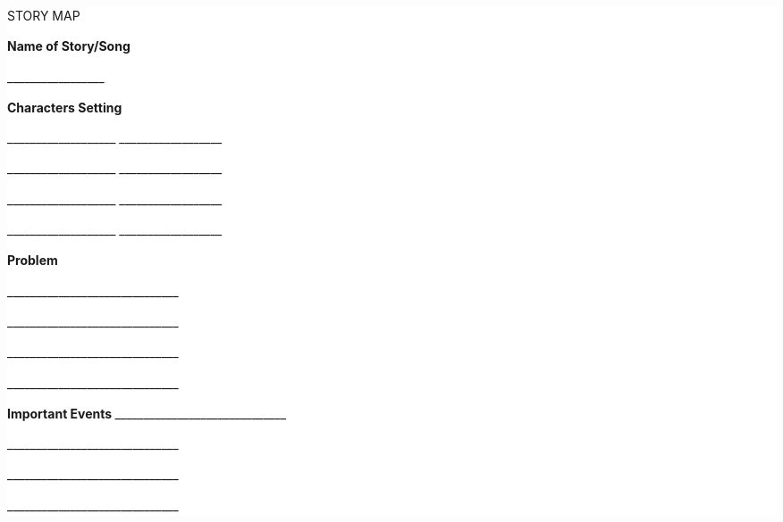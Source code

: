   STORY MAP
 </h2>
 <b>
  Name of Story/Song
 </b>
 <p>
  _________________
 </p>
 <p>
  <b>
   Characters
  </b>
  <b>
   Setting
  </b>
 </p>
 <p>
  ___________________                                                        __________________
 </p>
 <p>
  ___________________                                                        __________________
 </p>
 <p>
  ___________________                                                        __________________
 </p>
 <p>
  ___________________                                                        __________________
 </p>
 <p>
  <b>
   Problem
  </b>
 </p>
 <p>
  ______________________________
 </p>
 <p>
  ______________________________
 </p>
 <p>
  ______________________________
 </p>
 <p>
  ______________________________
 </p>
 <p>
  <b>
   Important Events
  </b>
  ______________________________
 </p>
 <p>
  ______________________________
 </p>
 <p>
  ______________________________
 </p>
 <p>
  ______________________________
 </p>
 <p>